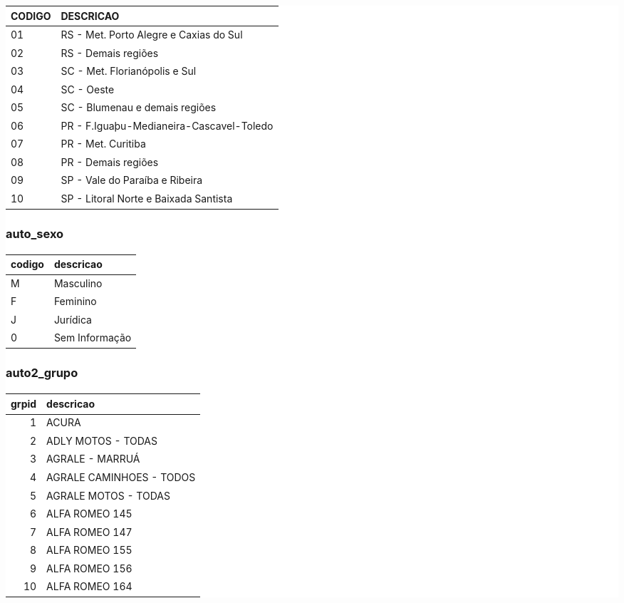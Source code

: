 | CODIGO | DESCRICAO                                |
| :----- | :--------------------------------------- |
| 01     | RS - Met. Porto Alegre e Caxias do Sul   |
| 02     | RS - Demais regiões                      |
| 03     | SC - Met. Florianópolis e Sul            |
| 04     | SC - Oeste                               |
| 05     | SC - Blumenau e demais regiões           |
| 06     | PR - F.Iguaþu-Medianeira-Cascavel-Toledo |
| 07     | PR - Met. Curitiba                       |
| 08     | PR - Demais regiões                      |
| 09     | SP - Vale do Paraíba e Ribeira           |
| 10     | SP - Litoral Norte e Baixada Santista    |

### auto\_sexo

| codigo | descricao      |
| :----- | :------------- |
| M      | Masculino      |
| F      | Feminino       |
| J      | Jurídica       |
| 0      | Sem Informação |

### auto2\_grupo

| grpid | descricao                |
| ----: | :----------------------- |
|     1 | ACURA                    |
|     2 | ADLY MOTOS - TODAS       |
|     3 | AGRALE - MARRUÁ          |
|     4 | AGRALE CAMINHOES - TODOS |
|     5 | AGRALE MOTOS - TODAS     |
|     6 | ALFA ROMEO 145           |
|     7 | ALFA ROMEO 147           |
|     8 | ALFA ROMEO 155           |
|     9 | ALFA ROMEO 156           |
|    10 | ALFA ROMEO 164           |
